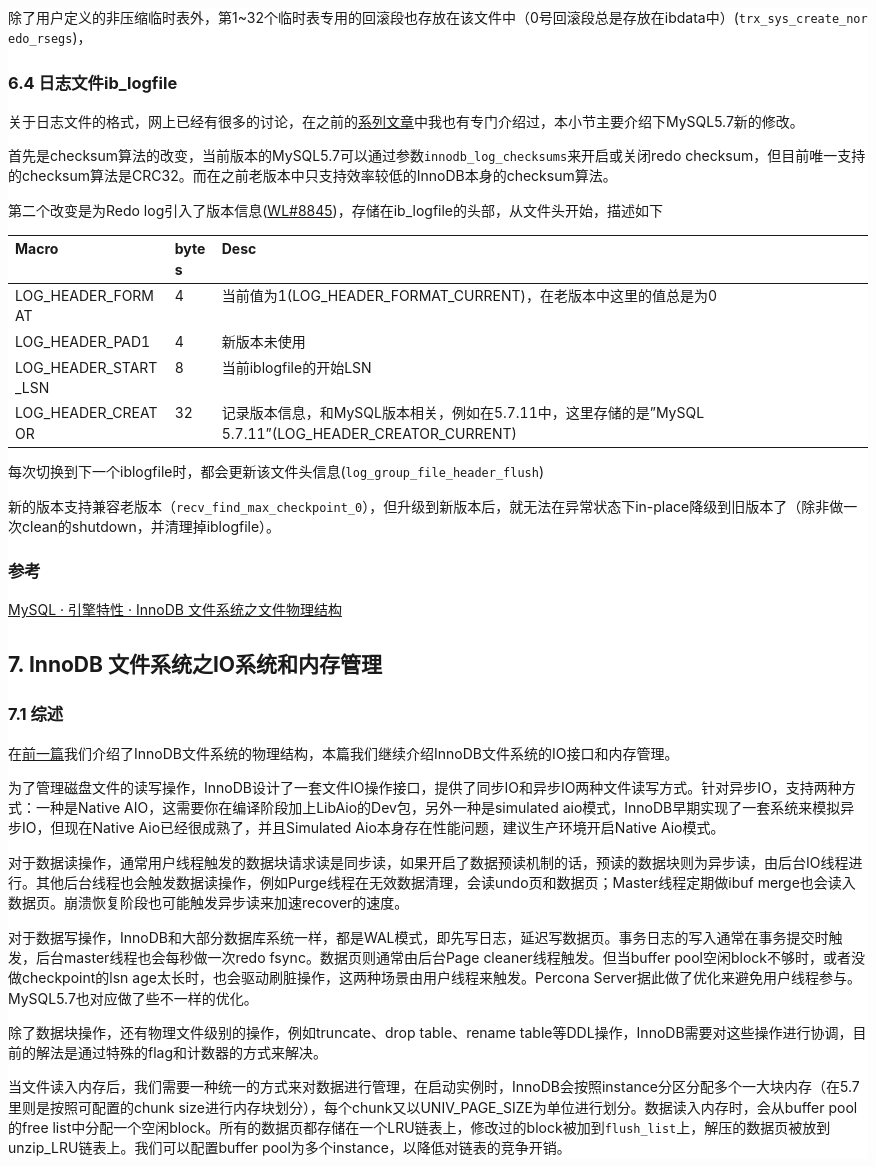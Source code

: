 除了用户定义的非压缩临时表外，第1~32个临时表专用的回滚段也存放在该文件中（0号回滚段总是存放在ibdata中）(`trx_sys_create_noredo_rsegs`)，

### 6.4 日志文件ib_logfile

关于日志文件的格式，网上已经有很多的讨论，在之前的[系列文章](http://mysql.taobao.org/monthly/2015/05/01/)中我也有专门介绍过，本小节主要介绍下MySQL5.7新的修改。

首先是checksum算法的改变，当前版本的MySQL5.7可以通过参数`innodb_log_checksums`来开启或关闭redo checksum，但目前唯一支持的checksum算法是CRC32。而在之前老版本中只支持效率较低的InnoDB本身的checksum算法。

第二个改变是为Redo log引入了版本信息([WL#8845](http://dev.mysql.com/worklog/task/?id=8845))，存储在ib_logfile的头部，从文件头开始，描述如下

| Macro                | bytes | Desc                                                         |
| :------------------- | :---- | :----------------------------------------------------------- |
| LOG_HEADER_FORMAT    | 4     | 当前值为1(LOG_HEADER_FORMAT_CURRENT)，在老版本中这里的值总是为0 |
| LOG_HEADER_PAD1      | 4     | 新版本未使用                                                 |
| LOG_HEADER_START_LSN | 8     | 当前iblogfile的开始LSN                                       |
| LOG_HEADER_CREATOR   | 32    | 记录版本信息，和MySQL版本相关，例如在5.7.11中，这里存储的是”MySQL 5.7.11”(LOG_HEADER_CREATOR_CURRENT) |

每次切换到下一个iblogfile时，都会更新该文件头信息(`log_group_file_header_flush`)

新的版本支持兼容老版本（`recv_find_max_checkpoint_0`），但升级到新版本后，就无法在异常状态下in-place降级到旧版本了（除非做一次clean的shutdown，并清理掉iblogfile）。

### 参考

[MySQL · 引擎特性 · InnoDB 文件系统之文件物理结构](http://mysql.taobao.org/monthly/2016/02/01/)



## 7. InnoDB 文件系统之IO系统和内存管理

### 7.1 综述

在[前一篇](http://mysql.taobao.org/monthly/2016/02/01/)我们介绍了InnoDB文件系统的物理结构，本篇我们继续介绍InnoDB文件系统的IO接口和内存管理。

为了管理磁盘文件的读写操作，InnoDB设计了一套文件IO操作接口，提供了同步IO和异步IO两种文件读写方式。针对异步IO，支持两种方式：一种是Native AIO，这需要你在编译阶段加上LibAio的Dev包，另外一种是simulated aio模式，InnoDB早期实现了一套系统来模拟异步IO，但现在Native Aio已经很成熟了，并且Simulated Aio本身存在性能问题，建议生产环境开启Native Aio模式。

对于数据读操作，通常用户线程触发的数据块请求读是同步读，如果开启了数据预读机制的话，预读的数据块则为异步读，由后台IO线程进行。其他后台线程也会触发数据读操作，例如Purge线程在无效数据清理，会读undo页和数据页；Master线程定期做ibuf merge也会读入数据页。崩溃恢复阶段也可能触发异步读来加速recover的速度。

对于数据写操作，InnoDB和大部分数据库系统一样，都是WAL模式，即先写日志，延迟写数据页。事务日志的写入通常在事务提交时触发，后台master线程也会每秒做一次redo fsync。数据页则通常由后台Page cleaner线程触发。但当buffer pool空闲block不够时，或者没做checkpoint的lsn age太长时，也会驱动刷脏操作，这两种场景由用户线程来触发。Percona Server据此做了优化来避免用户线程参与。MySQL5.7也对应做了些不一样的优化。

除了数据块操作，还有物理文件级别的操作，例如truncate、drop table、rename table等DDL操作，InnoDB需要对这些操作进行协调，目前的解法是通过特殊的flag和计数器的方式来解决。

当文件读入内存后，我们需要一种统一的方式来对数据进行管理，在启动实例时，InnoDB会按照instance分区分配多个一大块内存（在5.7里则是按照可配置的chunk size进行内存块划分），每个chunk又以UNIV_PAGE_SIZE为单位进行划分。数据读入内存时，会从buffer pool的free list中分配一个空闲block。所有的数据页都存储在一个LRU链表上，修改过的block被加到`flush_list`上，解压的数据页被放到unzip_LRU链表上。我们可以配置buffer pool为多个instance，以降低对链表的竞争开销。
